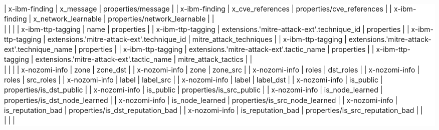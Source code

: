 | x-ibm-finding | x_message | properties/message |
| x-ibm-finding | x_cve_references | properties/cve_references |
| x-ibm-finding | x_network_learnable | properties/network_learnable |
| <br> | | |
| x-ibm-ttp-tagging | name | properties |
| x-ibm-ttp-tagging | extensions.'mitre-attack-ext'.technique_id | properties |
| x-ibm-ttp-tagging | extensions.'mitre-attack-ext'.technique_id | mitre_attack_techniques |
| x-ibm-ttp-tagging | extensions.'mitre-attack-ext'.technique_name | properties |
| x-ibm-ttp-tagging | extensions.'mitre-attack-ext'.tactic_name | properties |
| x-ibm-ttp-tagging | extensions.'mitre-attack-ext'.tactic_name | mitre_attack_tactics |
| <br> | | |
| x-nozomi-info | zone | zone_dst |
| x-nozomi-info | zone | zone_src |
| x-nozomi-info | roles | dst_roles |
| x-nozomi-info | roles | src_roles |
| x-nozomi-info | label | label_src |
| x-nozomi-info | label | label_dst |
| x-nozomi-info | is_public | properties/is_dst_public |
| x-nozomi-info | is_public | properties/is_src_public |
| x-nozomi-info | is_node_learned | properties/is_dst_node_learned |
| x-nozomi-info | is_node_learned | properties/is_src_node_learned |
| x-nozomi-info | is_reputation_bad | properties/is_dst_reputation_bad |
| x-nozomi-info | is_reputation_bad | properties/is_src_reputation_bad |
| <br> | | |